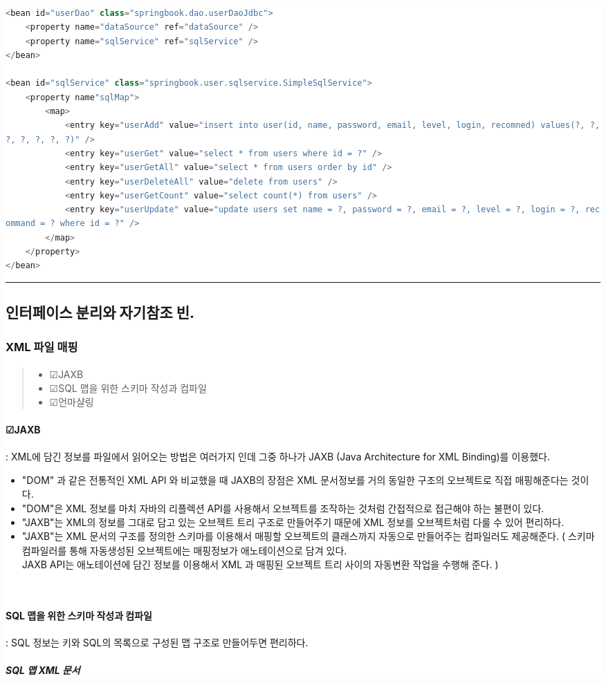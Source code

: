 ```java
```

```java
<bean id="userDao" class="springbook.dao.userDaoJdbc">
    <property name="dataSource" ref="dataSource" />
    <property name="sqlService" ref="sqlService" />
</bean>

<bean id="sqlService" class="springbook.user.sqlservice.SimpleSqlService">
    <property name"sqlMap">
        <map>
            <entry key="userAdd" value="insert into user(id, name, password, email, level, login, recomned) values(?, ?, ?, ?, ?, ?, ?)" />
            <entry key="userGet" value="select * from users where id = ?" />
            <entry key="userGetAll" value="select * from users order by id" />
            <entry key="userDeleteAll" value="delete from users" />
            <entry key="userGetCount" value="select count(*) from users" />
            <entry key="userUpdate" value="update users set name = ?, password = ?, email = ?, level = ?, login = ?, recommand = ? where id = ?" />
        </map>
    </property>
</bean>
```


----

## 인터페이스 분리와 자기참조 빈. 

### XML 파일 매핑 

> - ☑JAXB
> - ☑SQL 맵을 위한 스키마 작성과 컴파일 
> - ☑언마샬링

#### ☑JAXB

 : XML에 담긴 정보를 파일에서 읽어오는 방법은 여러가지 인데 그중 하나가 JAXB (Java Architecture for XML Binding)를 이용했다. 
 
 * "DOM" 과 같은 전통적인 XML API 와 비교했을 때 JAXB의 장점은 XML 문서정보를 거의 동일한 구조의 오브젝트로 직접 매핑해준다는 것이다. 
 * "DOM"은 XML 정보를 마치 자바의 리플렉션 API를 사용해서 오브젝트를 조작하는 것처럼 간접적으로 접근해야 하는 불편이 있다.
 * "JAXB"는 XML의 정보를 그대로 담고 있는 오브젝트 트리 구조로 만들어주기 때문에 XML 정보를 오브젝트처럼 다룰 수 있어 편리하다. 
 * "JAXB"는 XML 문서의 구조를 정의한 스키마를 이용해서 매핑할 오브젝트의 클래스까지 자동으로 만들어주는 컴파일러도 제공해준다.
 ( 스키마 컴파일러를 통해 자동생성된 오브젝트에는 매핑정보가 애노테이션으로 담겨 있다. <br> JAXB API는 애노테이션에 담긴 정보를 이용해서 XML 과 매핑된 오브젝트 트리 사이의 자동변환 작업을 수행해 준다. )  
 
 
 <br>
 
 #### SQL 맵을 위한 스키마 작성과 컴파일 
 
 : SQL 정보는 키와 SQL의 목록으로 구성된 맵 구조로 만들어두면 편리하다. 
 
 ##### SQL 맵 XML 문서
 